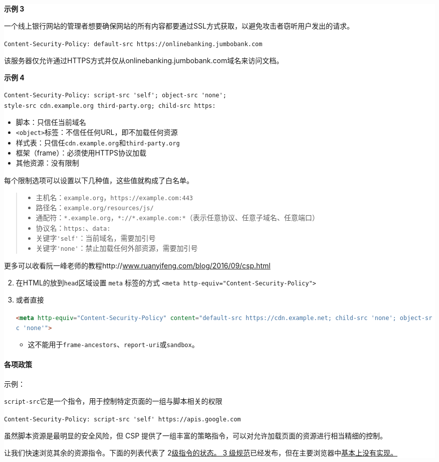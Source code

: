   **示例 3**

   一个线上银行网站的管理者想要确保网站的所有内容都要通过SSL方式获取，以避免攻击者窃听用户发出的请求。

   ```
   Content-Security-Policy: default-src https://onlinebanking.jumbobank.com
   ```

   该服务器仅允许通过HTTPS方式并仅从onlinebanking.jumbobank.com域名来访问文档。

   **示例 4**

   ```
   Content-Security-Policy: script-src 'self'; object-src 'none';
   style-src cdn.example.org third-party.org; child-src https:
   ```

   - 脚本：只信任当前域名
   - `<object>`标签：不信任任何URL，即不加载任何资源
   - 样式表：只信任`cdn.example.org`和`third-party.org`
   - 框架（frame）：必须使用HTTPS协议加载
   - 其他资源：没有限制

   每个限制选项可以设置以下几种值，这些值就构成了白名单。

   > - 主机名：`example.org`，`https://example.com:443`
   > - 路径名：`example.org/resources/js/`
   > - 通配符：`*.example.org`，`*://*.example.com:*`（表示任意协议、任意子域名、任意端口）
   > - 协议名：`https:`、`data:`
   > - 关键字`'self'`：当前域名，需要加引号
   > - 关键字`'none'`：禁止加载任何外部资源，需要加引号

   更多可以收看阮一峰老师的教程http://www.ruanyifeng.com/blog/2016/09/csp.html

2. 在HTML的放到`head`区域设置 `meta` 标签的方式 `<meta http-equiv="Content-Security-Policy">`

3. 或者直接 

   ```html
   <meta http-equiv="Content-Security-Policy" content="default-src https://cdn.example.net; child-src 'none'; object-src 'none'">
   ```

   - 这不能用于`frame-ancestors`、`report-uri`或`sandbox`。



#### **各项政策**

示例：

`script-src`它是一个指令，用于控制特定页面的一组与脚本相关的权限

```
Content-Security-Policy: script-src 'self' https://apis.google.com
```

虽然脚本资源是最明显的安全风险，但 CSP 提供了一组丰富的策略指令，可以对允许加载页面的资源进行相当精细的控制。

让我们快速浏览其余的资源指令。下面的列表代表了 2[级指令的状态。 3 级规范](https://www.w3.org/TR/CSP3/)已经发布，但在主要浏览器中[基本上没有实现。](https://www.chromestatus.com/features#csp3)
